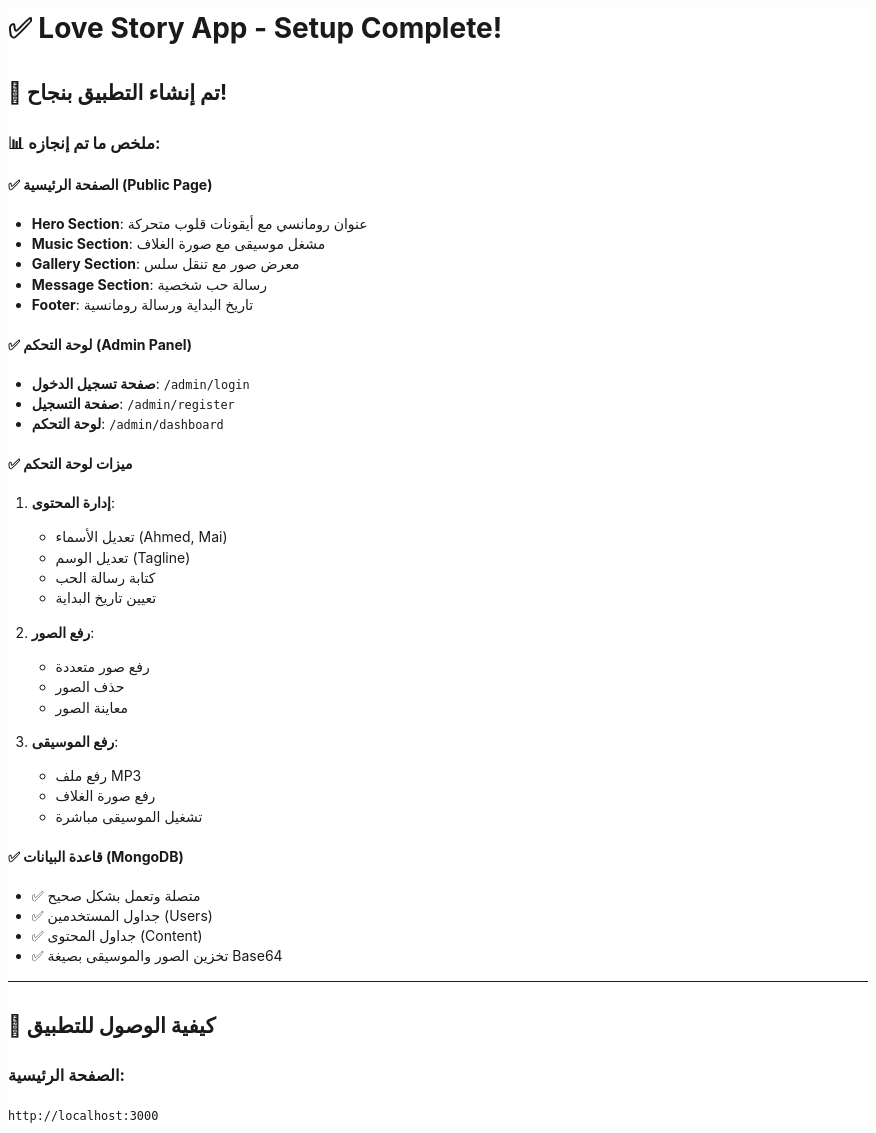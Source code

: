 # ✅ Love Story App - Setup Complete!

## 🎉 تم إنشاء التطبيق بنجاح!

### 📊 ملخص ما تم إنجازه:

#### ✅ **الصفحة الرئيسية (Public Page)**
- **Hero Section**: عنوان رومانسي مع أيقونات قلوب متحركة
- **Music Section**: مشغل موسيقى مع صورة الغلاف
- **Gallery Section**: معرض صور مع تنقل سلس
- **Message Section**: رسالة حب شخصية
- **Footer**: تاريخ البداية ورسالة رومانسية

#### ✅ **لوحة التحكم (Admin Panel)**
- **صفحة تسجيل الدخول**: `/admin/login`
- **صفحة التسجيل**: `/admin/register`
- **لوحة التحكم**: `/admin/dashboard`

#### ✅ **ميزات لوحة التحكم**
1. **إدارة المحتوى**:
   - تعديل الأسماء (Ahmed, Mai)
   - تعديل الوسم (Tagline)
   - كتابة رسالة الحب
   - تعيين تاريخ البداية

2. **رفع الصور**:
   - رفع صور متعددة
   - حذف الصور
   - معاينة الصور

3. **رفع الموسيقى**:
   - رفع ملف MP3
   - رفع صورة الغلاف
   - تشغيل الموسيقى مباشرة

#### ✅ **قاعدة البيانات (MongoDB)**
- ✅ متصلة وتعمل بشكل صحيح
- ✅ جداول المستخدمين (Users)
- ✅ جداول المحتوى (Content)
- ✅ تخزين الصور والموسيقى بصيغة Base64

---

## 🚀 كيفية الوصول للتطبيق

### الصفحة الرئيسية:
```
http://localhost:3000
```

